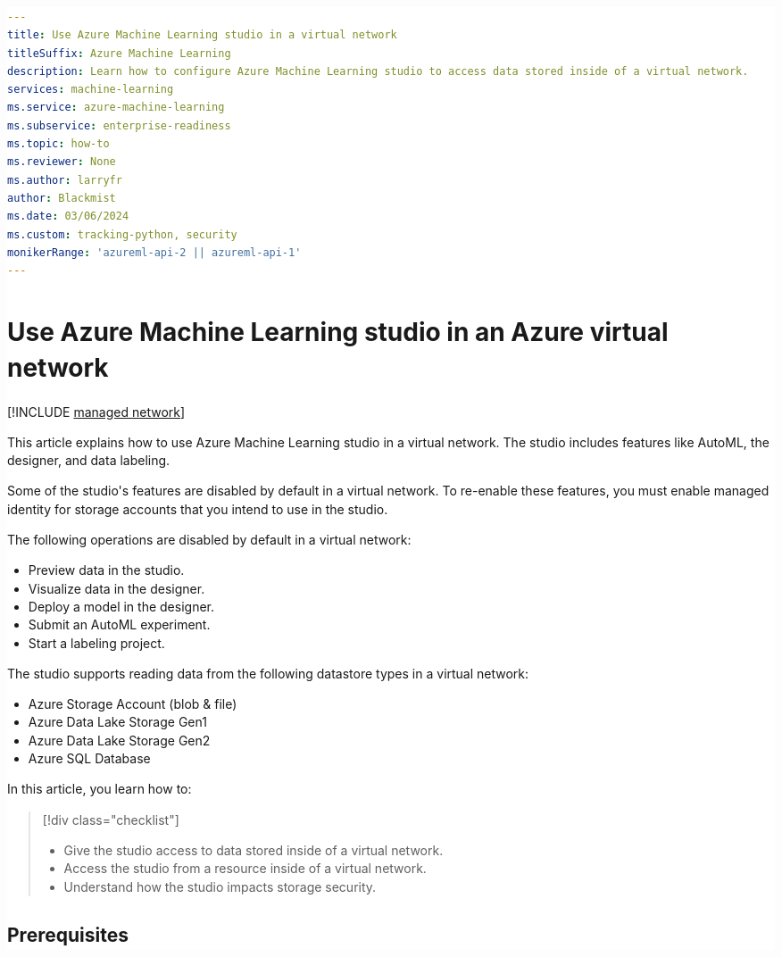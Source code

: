 ```yaml
---
title: Use Azure Machine Learning studio in a virtual network
titleSuffix: Azure Machine Learning
description: Learn how to configure Azure Machine Learning studio to access data stored inside of a virtual network.
services: machine-learning
ms.service: azure-machine-learning
ms.subservice: enterprise-readiness
ms.topic: how-to
ms.reviewer: None
ms.author: larryfr
author: Blackmist
ms.date: 03/06/2024
ms.custom: tracking-python, security
monikerRange: 'azureml-api-2 || azureml-api-1'
---
```


# Use Azure Machine Learning studio in an Azure virtual network

[!INCLUDE [managed network](includes/managed-vnet-note.md)]

This article explains how to use Azure Machine Learning studio in a virtual network. The studio includes features like AutoML, the designer, and data labeling.

Some of the studio's features are disabled by default in a virtual network. To re-enable these features, you must enable managed identity for storage accounts that you intend to use in the studio.

The following operations are disabled by default in a virtual network:

* Preview data in the studio.
* Visualize data in the designer.
* Deploy a model in the designer.
* Submit an AutoML experiment.
* Start a labeling project.

The studio supports reading data from the following datastore types in a virtual network:

* Azure Storage Account (blob & file)
* Azure Data Lake Storage Gen1
* Azure Data Lake Storage Gen2
* Azure SQL Database

In this article, you learn how to:

> [!div class="checklist"]
> - Give the studio access to data stored inside of a virtual network.
> - Access the studio from a resource inside of a virtual network.
> - Understand how the studio impacts storage security.

## Prerequisites
